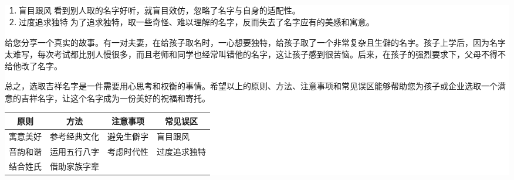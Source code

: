 1. 盲目跟风
看到别人取的名字好听，就盲目效仿，忽略了名字与自身的适配性。
2. 过度追求独特
为了追求独特，取一些奇怪、难以理解的名字，反而失去了名字应有的美感和寓意。

给您分享一个真实的故事。有一对夫妻，在给孩子取名时，一心想要独特，给孩子取了一个非常复杂且生僻的名字。孩子上学后，因为名字太难写，每次考试都比别人慢很多，而且老师和同学也经常叫错他的名字，这让孩子感到很苦恼。后来，在孩子的强烈要求下，父母不得不给他改了名字。

总之，选取吉祥名字是一件需要用心思考和权衡的事情。希望以上的原则、方法、注意事项和常见误区能够帮助您为孩子或企业选取一个满意的吉祥名字，让这个名字成为一份美好的祝福和寄托。

| 原则 | 方法 | 注意事项 | 常见误区 |
| --- | --- | --- | --- |
| 寓意美好 | 参考经典文化 | 避免生僻字 | 盲目跟风 |
| 音韵和谐 | 运用五行八字 | 考虑时代性 | 过度追求独特 |
| 结合姓氏 | 借助家族字辈 |  |  |
